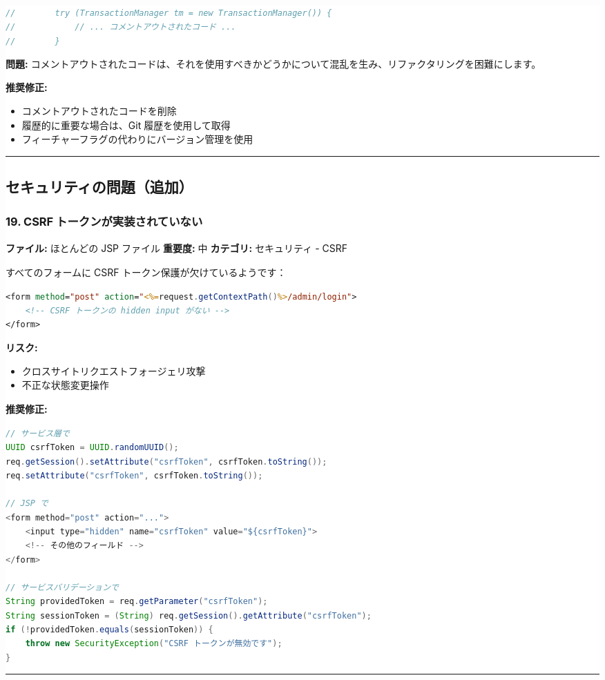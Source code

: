```java
//        try (TransactionManager tm = new TransactionManager()) {
//            // ... コメントアウトされたコード ...
//        }
```

**問題:** コメントアウトされたコードは、それを使用すべきかどうかについて混乱を生み、リファクタリングを困難にします。

**推奨修正:**
- コメントアウトされたコードを削除
- 履歴的に重要な場合は、Git 履歴を使用して取得
- フィーチャーフラグの代わりにバージョン管理を使用

---

## セキュリティの問題（追加）

### 19. CSRF トークンが実装されていない
**ファイル:** ほとんどの JSP ファイル
**重要度:** 中
**カテゴリ:** セキュリティ - CSRF

すべてのフォームに CSRF トークン保護が欠けているようです：
```jsp
<form method="post" action="<%=request.getContextPath()%>/admin/login">
    <!-- CSRF トークンの hidden input がない -->
</form>
```

**リスク:**
- クロスサイトリクエストフォージェリ攻撃
- 不正な状態変更操作

**推奨修正:**
```java
// サービス層で
UUID csrfToken = UUID.randomUUID();
req.getSession().setAttribute("csrfToken", csrfToken.toString());
req.setAttribute("csrfToken", csrfToken.toString());

// JSP で
<form method="post" action="...">
    <input type="hidden" name="csrfToken" value="${csrfToken}">
    <!-- その他のフィールド -->
</form>

// サービスバリデーションで
String providedToken = req.getParameter("csrfToken");
String sessionToken = (String) req.getSession().getAttribute("csrfToken");
if (!providedToken.equals(sessionToken)) {
    throw new SecurityException("CSRF トークンが無効です");
}
```

---